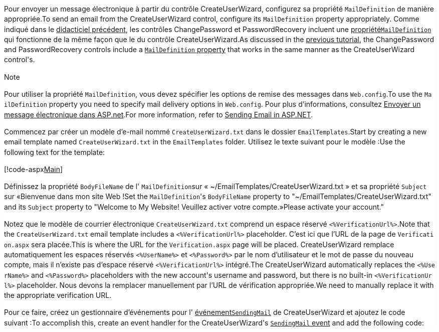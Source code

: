 <span data-ttu-id="e7e5c-238">Pour envoyer un message électronique à partir du contrôle CreateUserWizard, configurez sa propriété `MailDefinition` de manière appropriée.</span><span class="sxs-lookup"><span data-stu-id="e7e5c-238">To send an email from the CreateUserWizard control, configure its `MailDefinition` property appropriately.</span></span> <span data-ttu-id="e7e5c-239">Comme indiqué dans le <a id="Tutorial13"> </a> [didacticiel précédent](recovering-and-changing-passwords-vb.md), les contrôles ChangePassword et PasswordRecovery incluent une [propriété`MailDefinition`](https://msdn.microsoft.com/library/system.web.ui.webcontrols.createuserwizard.maildefinition.aspx) qui fonctionne de la même façon que le du contrôle CreateUserWizard.</span><span class="sxs-lookup"><span data-stu-id="e7e5c-239">As discussed in the <a id="Tutorial13"></a>[previous tutorial](recovering-and-changing-passwords-vb.md), the ChangePassword and PasswordRecovery controls include a [`MailDefinition` property](https://msdn.microsoft.com/library/system.web.ui.webcontrols.createuserwizard.maildefinition.aspx) that works in the same manner as the CreateUserWizard control's.</span></span>

> [!NOTE]
> <span data-ttu-id="e7e5c-240">Pour utiliser la propriété `MailDefinition`, vous devez spécifier les options de remise des messages dans `Web.config`.</span><span class="sxs-lookup"><span data-stu-id="e7e5c-240">To use the `MailDefinition` property you need to specify mail delivery options in `Web.config`.</span></span> <span data-ttu-id="e7e5c-241">Pour plus d’informations, consultez [Envoyer un message électronique dans ASP.net](http://aspnet.4guysfromrolla.com/articles/072606-1.aspx).</span><span class="sxs-lookup"><span data-stu-id="e7e5c-241">For more information, refer to [Sending Email in ASP.NET](http://aspnet.4guysfromrolla.com/articles/072606-1.aspx).</span></span>

<span data-ttu-id="e7e5c-242">Commencez par créer un modèle d’e-mail nommé `CreateUserWizard.txt` dans le dossier `EmailTemplates`.</span><span class="sxs-lookup"><span data-stu-id="e7e5c-242">Start by creating a new email template named `CreateUserWizard.txt` in the `EmailTemplates` folder.</span></span> <span data-ttu-id="e7e5c-243">Utilisez le texte suivant pour le modèle :</span><span class="sxs-lookup"><span data-stu-id="e7e5c-243">Use the following text for the template:</span></span>

[!code-aspx[Main](unlocking-and-approving-user-accounts-vb/samples/sample3.aspx)]

<span data-ttu-id="e7e5c-244">Définissez la propriété `BodyFileName` de l' `MailDefinition`sur « ~/EmailTemplates/CreateUserWizard.txt » et sa propriété `Subject` sur «Bienvenue dans mon site Web !</span><span class="sxs-lookup"><span data-stu-id="e7e5c-244">Set the `MailDefinition`'s `BodyFileName` property to "~/EmailTemplates/CreateUserWizard.txt" and its `Subject` property to "Welcome to My Website!</span></span> <span data-ttu-id="e7e5c-245">Veuillez activer votre compte.»</span><span class="sxs-lookup"><span data-stu-id="e7e5c-245">Please activate your account."</span></span>

<span data-ttu-id="e7e5c-246">Notez que le modèle de courrier électronique `CreateUserWizard.txt` comprend un espace réservé `<%VerificationUrl%>`.</span><span class="sxs-lookup"><span data-stu-id="e7e5c-246">Note that the `CreateUserWizard.txt` email template includes a `<%VerificationUrl%>` placeholder.</span></span> <span data-ttu-id="e7e5c-247">C’est ici que l’URL de la page de `Verification.aspx` sera placée.</span><span class="sxs-lookup"><span data-stu-id="e7e5c-247">This is where the URL for the `Verification.aspx` page will be placed.</span></span> <span data-ttu-id="e7e5c-248">CreateUserWizard remplace automatiquement les espaces réservés `<%UserName%>` et `<%Password%>` par le nom d’utilisateur et le mot de passe du nouveau compte, mais il n’existe pas d’espace réservé `<%VerificationUrl%>` intégré.</span><span class="sxs-lookup"><span data-stu-id="e7e5c-248">The CreateUserWizard automatically replaces the `<%UserName%>` and `<%Password%>` placeholders with the new account's username and password, but there is no built-in `<%VerificationUrl%>` placeholder.</span></span> <span data-ttu-id="e7e5c-249">Nous devons la remplacer manuellement par l’URL de vérification appropriée.</span><span class="sxs-lookup"><span data-stu-id="e7e5c-249">We need to manually replace it with the appropriate verification URL.</span></span>

<span data-ttu-id="e7e5c-250">Pour ce faire, créez un gestionnaire d’événements pour l' [événement`SendingMail`](https://msdn.microsoft.com/library/system.web.ui.webcontrols.createuserwizard.sendingmail.aspx) de CreateUserWizard et ajoutez le code suivant :</span><span class="sxs-lookup"><span data-stu-id="e7e5c-250">To accomplish this, create an event handler for the CreateUserWizard's [`SendingMail` event](https://msdn.microsoft.com/library/system.web.ui.webcontrols.createuserwizard.sendingmail.aspx) and add the following code:</span></span>
